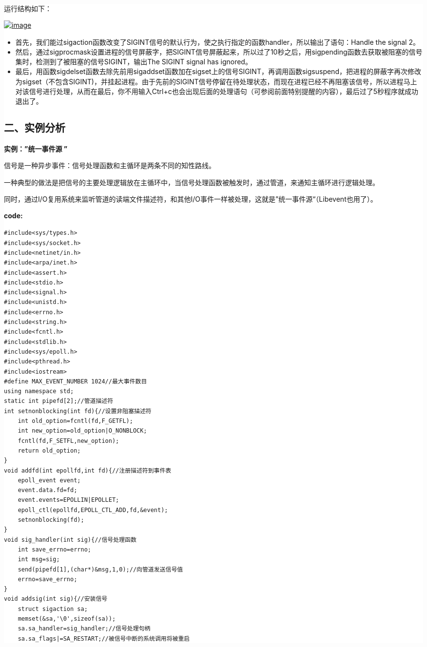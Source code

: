 运行结构如下：

[![image](http://images.cnitblog.com/blog/442949/201505/012343586771220.png "image")](http://images.cnitblog.com/blog/442949/201505/012343575523663.png)

- 首先，我们能过sigaction函数改变了SIGINT信号的默认行为，使之执行指定的函数handler，所以输出了语句：Handle the signal 2。
- 然后，通过sigprocmask设置进程的信号屏蔽字，把SIGINT信号屏蔽起来，所以过了10秒之后，用sigpending函数去获取被阻塞的信号集时，检测到了被阻塞的信号SIGINT，输出The SIGINT signal has ignored。
- 最后，用函数sigdelset函数去除先前用sigaddset函数加在sigset上的信号SIGINT，再调用函数sigsuspend，把进程的屏蔽字再次修改为sigset（不包含SIGINT)，并挂起进程。由于先前的SIGINT信号停留在待处理状态，而现在进程已经不再阻塞该信号，所以进程马上对该信号进行处理，从而在最后，你不用输入Ctrl+c也会出现后面的处理语句（可参阅前面特别提醒的内容），最后过了5秒程序就成功退出了。

## 二、实例分析

**实例：”统一事件源 ”**

信号是一种异步事件：信号处理函数和主循环是两条不同的知性路线。

一种典型的做法是把信号的主要处理逻辑放在主循环中，当信号处理函数被触发时，通过管道，来通知主循环进行逻辑处理。

同时，通过I/O复用系统来监听管道的读端文件描述符，和其他I/O事件一样被处理，这就是”统一事件源“（Libevent也用了）。

**code:**

```
#include<sys/types.h>
#include<sys/socket.h>
#include<netinet/in.h>
#include<arpa/inet.h>
#include<assert.h>
#include<stdio.h>
#include<signal.h>
#include<unistd.h>
#include<errno.h>
#include<string.h>
#include<fcntl.h>
#include<stdlib.h>
#include<sys/epoll.h>
#include<pthread.h>
#include<iostream>
#define MAX_EVENT_NUMBER 1024//最大事件数目
using namespace std;
static int pipefd[2];//管道描述符
int setnonblocking(int fd){//设置非阻塞描述符
    int old_option=fcntl(fd,F_GETFL);
    int new_option=old_option|O_NONBLOCK;
    fcntl(fd,F_SETFL,new_option);
    return old_option;
}
void addfd(int epollfd,int fd){//注册描述符到事件表
    epoll_event event;
    event.data.fd=fd;
    event.events=EPOLLIN|EPOLLET;
    epoll_ctl(epollfd,EPOLL_CTL_ADD,fd,&event);
    setnonblocking(fd);
}
void sig_handler(int sig){//信号处理函数
    int save_errno=errno;
    int msg=sig;
    send(pipefd[1],(char*)&msg,1,0);//向管道发送信号值
    errno=save_errno;
}
void addsig(int sig){//安装信号
    struct sigaction sa;
    memset(&sa,'\0',sizeof(sa));
    sa.sa_handler=sig_handler;//信号处理句柄
    sa.sa_flags|=SA_RESTART;//被信号中断的系统调用将被重启
```